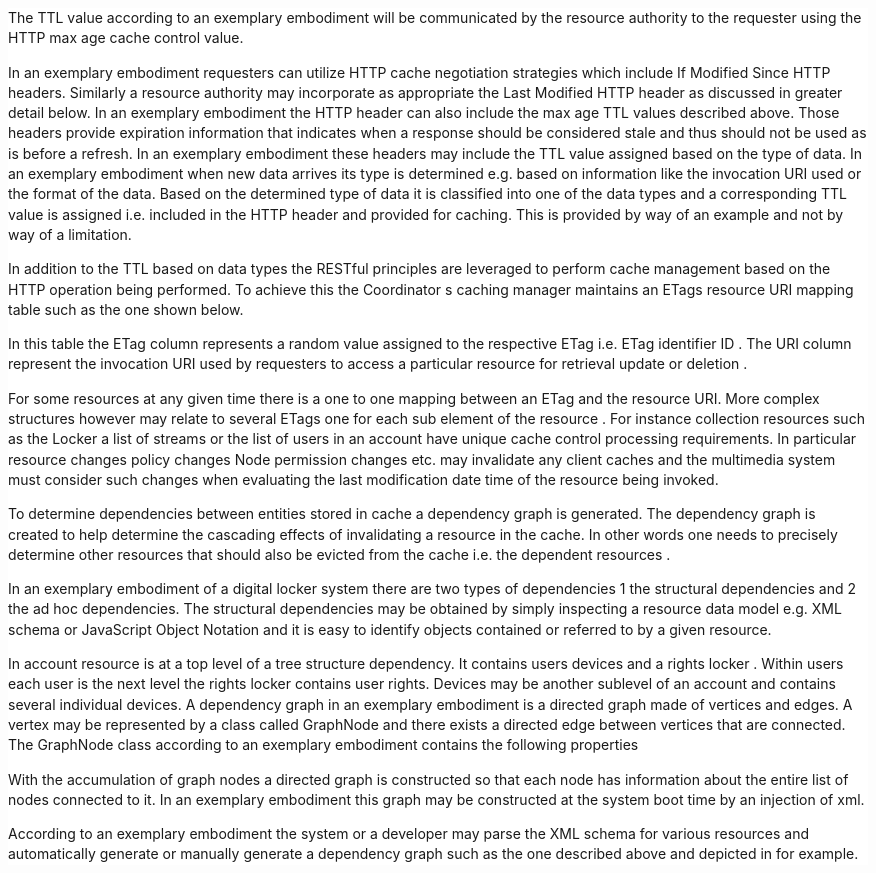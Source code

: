 The TTL value according to an exemplary embodiment will be communicated by the resource authority to the requester using the HTTP max age cache control value.

In an exemplary embodiment requesters can utilize HTTP cache negotiation strategies which include If Modified Since HTTP headers. Similarly a resource authority may incorporate as appropriate the Last Modified HTTP header as discussed in greater detail below. In an exemplary embodiment the HTTP header can also include the max age TTL values described above. Those headers provide expiration information that indicates when a response should be considered stale and thus should not be used as is before a refresh. In an exemplary embodiment these headers may include the TTL value assigned based on the type of data. In an exemplary embodiment when new data arrives its type is determined e.g. based on information like the invocation URI used or the format of the data. Based on the determined type of data it is classified into one of the data types and a corresponding TTL value is assigned i.e. included in the HTTP header and provided for caching. This is provided by way of an example and not by way of a limitation.

In addition to the TTL based on data types the RESTful principles are leveraged to perform cache management based on the HTTP operation being performed. To achieve this the Coordinator s caching manager maintains an ETags resource URI mapping table such as the one shown below.

In this table the ETag column represents a random value assigned to the respective ETag i.e. ETag identifier ID . The URI column represent the invocation URI used by requesters to access a particular resource for retrieval update or deletion .

For some resources at any given time there is a one to one mapping between an ETag and the resource URI. More complex structures however may relate to several ETags one for each sub element of the resource . For instance collection resources such as the Locker a list of streams or the list of users in an account have unique cache control processing requirements. In particular resource changes policy changes Node permission changes etc. may invalidate any client caches and the multimedia system must consider such changes when evaluating the last modification date time of the resource being invoked.

To determine dependencies between entities stored in cache a dependency graph is generated. The dependency graph is created to help determine the cascading effects of invalidating a resource in the cache. In other words one needs to precisely determine other resources that should also be evicted from the cache i.e. the dependent resources .

In an exemplary embodiment of a digital locker system there are two types of dependencies 1 the structural dependencies and 2 the ad hoc dependencies. The structural dependencies may be obtained by simply inspecting a resource data model e.g. XML schema or JavaScript Object Notation and it is easy to identify objects contained or referred to by a given resource.

In account resource is at a top level of a tree structure dependency. It contains users devices and a rights locker . Within users each user is the next level the rights locker contains user rights. Devices may be another sublevel of an account and contains several individual devices. A dependency graph in an exemplary embodiment is a directed graph made of vertices and edges. A vertex may be represented by a class called GraphNode and there exists a directed edge between vertices that are connected. The GraphNode class according to an exemplary embodiment contains the following properties 

With the accumulation of graph nodes a directed graph is constructed so that each node has information about the entire list of nodes connected to it. In an exemplary embodiment this graph may be constructed at the system boot time by an injection of xml.

According to an exemplary embodiment the system or a developer may parse the XML schema for various resources and automatically generate or manually generate a dependency graph such as the one described above and depicted in for example.
